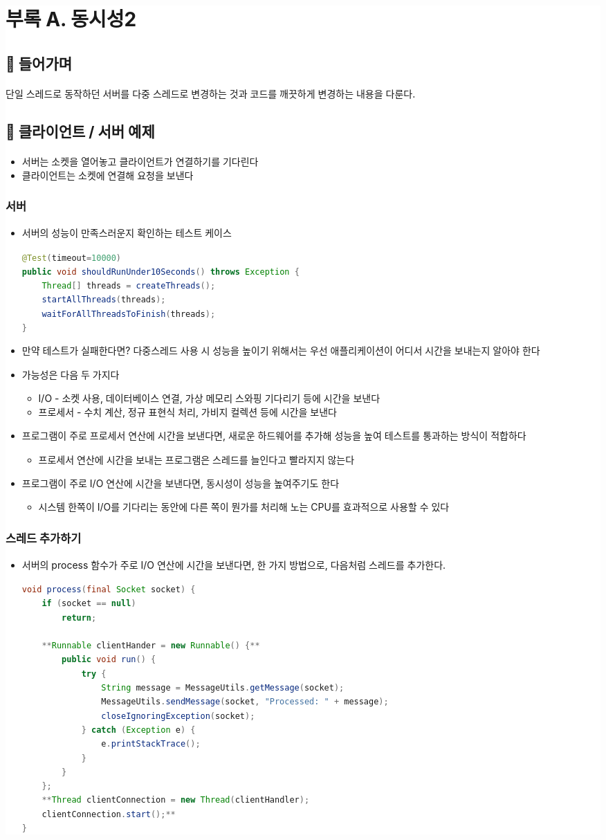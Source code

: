 # 부록 A. 동시성2
## 📌 들어가며

단일 스레드로 동작하던 서버를 다중 스레드로 변경하는 것과 코드를 깨끗하게 변경하는 내용을 다룬다.

## 📌 클라이언트 / 서버 예제

- 서버는 소켓을 열어놓고 클라이언트가 연결하기를 기다린다
- 클라이언트는 소켓에 연결해 요청을 보낸다

### 서버

- 서버의 성능이 만족스러운지 확인하는 테스트 케이스
    
    ```java
    @Test(timeout=10000)
    public void shouldRunUnder10Seconds() throws Exception {
    	Thread[] threads = createThreads();
    	startAllThreads(threads);
    	waitForAllThreadsToFinish(threads);
    }
    ```
    
- 만약 테스트가 실패한다면? 다중스레드 사용 시 성능을 높이기 위해서는 우선 애플리케이션이 어디서 시간을 보내는지 알아야 한다
- 가능성은 다음 두 가지다
    - I/O - 소켓 사용, 데이터베이스 연결, 가상 메모리 스와핑 기다리기 등에 시간을 보낸다
    - 프로세서 - 수치 계산, 정규 표현식 처리, 가비지 컬렉션 등에 시간을 보낸다
- 프로그램이 주로 프로세서 연산에 시간을 보낸다면, 새로운 하드웨어를 추가해 성능을 높여 테스트를 통과하는 방식이 적합하다
    - 프로세서 연산에 시간을 보내는 프로그램은 스레드를 늘인다고 빨라지지 않는다
- 프로그램이 주로 I/O 연산에 시간을 보낸다면, 동시성이 성능을 높여주기도 한다
    - 시스템 한쪽이 I/O를 기다리는 동안에 다른 쪽이 뭔가를 처리해 노는 CPU를 효과적으로 사용할 수 있다

### 스레드 추가하기

- 서버의 process 함수가 주로 I/O 연산에 시간을 보낸다면, 한 가지 방법으로, 다음처럼 스레드를 추가한다.
    
    ```java
    void process(final Socket socket) {
    	if (socket == null)
    		return;
    	
    	**Runnable clientHander = new Runnable() {**
    		public void run() {
    			try {
    				String message = MessageUtils.getMessage(socket);
    				MessageUtils.sendMessage(socket, "Processed: " + message);
    				closeIgnoringException(socket);
    			} catch (Exception e) {
    				e.printStackTrace();
    			}
    		}
    	};
    	**Thread clientConnection = new Thread(clientHandler);
    	clientConnection.start();**
    }
    ```
    